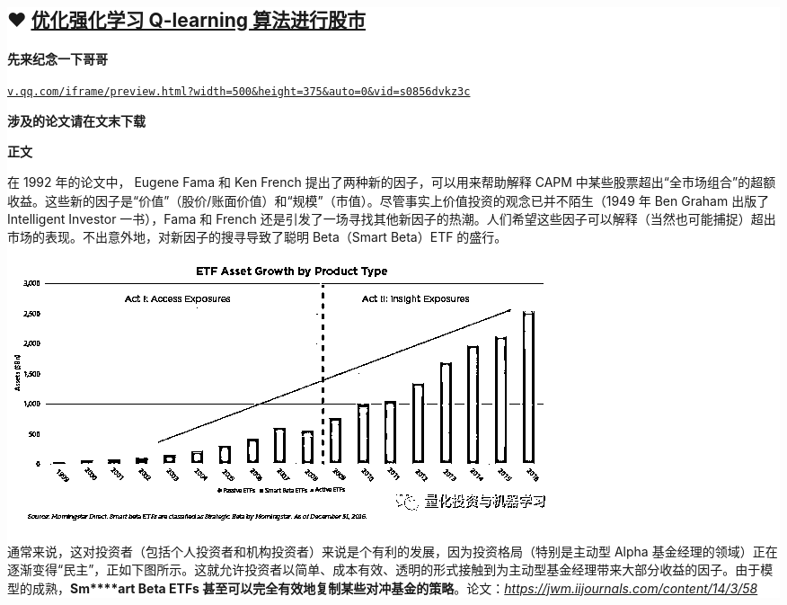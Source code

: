 ## ♥ [优化强化学习 Q-learning 算法进行股市](https://mp.weixin.qq.com/s?__biz=MzAxNTc0Mjg0Mg==&mid=2653290286&idx=1&sn=882d39a18018733b93c8c8eac385b515&chksm=802e3d3bb759b42d1fc849f96bf02ae87edf2eab01b0beecd9340112c7fb06b95cb2246d2429&token=1330520237&lang=zh_CN&scene=21#wechat_redirect)

**先来纪念一下哥哥**

[`v.qq.com/iframe/preview.html?width=500&height=375&auto=0&vid=s0856dvkz3c`](https://v.qq.com/iframe/preview.html?width=500&height=375&auto=0&vid=s0856dvkz3c)

**涉及的论文请在文末下载**

**正文**

在 1992 年的论文中， Eugene Fama 和 Ken French 提出了两种新的因子，可以用来帮助解释 CAPM 中某些股票超出“全市场组合”的超额收益。这些新的因子是“价值”（股价/账面价值）和“规模”（市值）。尽管事实上价值投资的观念已并不陌生（1949 年 Ben Graham 出版了 Intelligent Investor 一书），Fama 和 French 还是引发了一场寻找其他新因子的热潮。人们希望这些因子可以解释（当然也可能捕捉）超出市场的表现。不出意外地，对新因子的搜寻导致了聪明 Beta（Smart Beta）ETF 的盛行。

![](img/535b9615b57bf2d5e33ae0474171e5d0.png)

通常来说，这对投资者（包括个人投资者和机构投资者）来说是个有利的发展，因为投资格局（特别是主动型 Alpha 基金经理的领域）正在逐渐变得“民主”，正如下图所示。这就允许投资者以简单、成本有效、透明的形式接触到为主动型基金经理带来大部分收益的因子。由于模型的成熟，**Sm****art Beta ETFs 甚至可以完全有效地复制某些对冲基金的策略**。论文：*https://jwm.iijournals.com/content/14/3/58*
